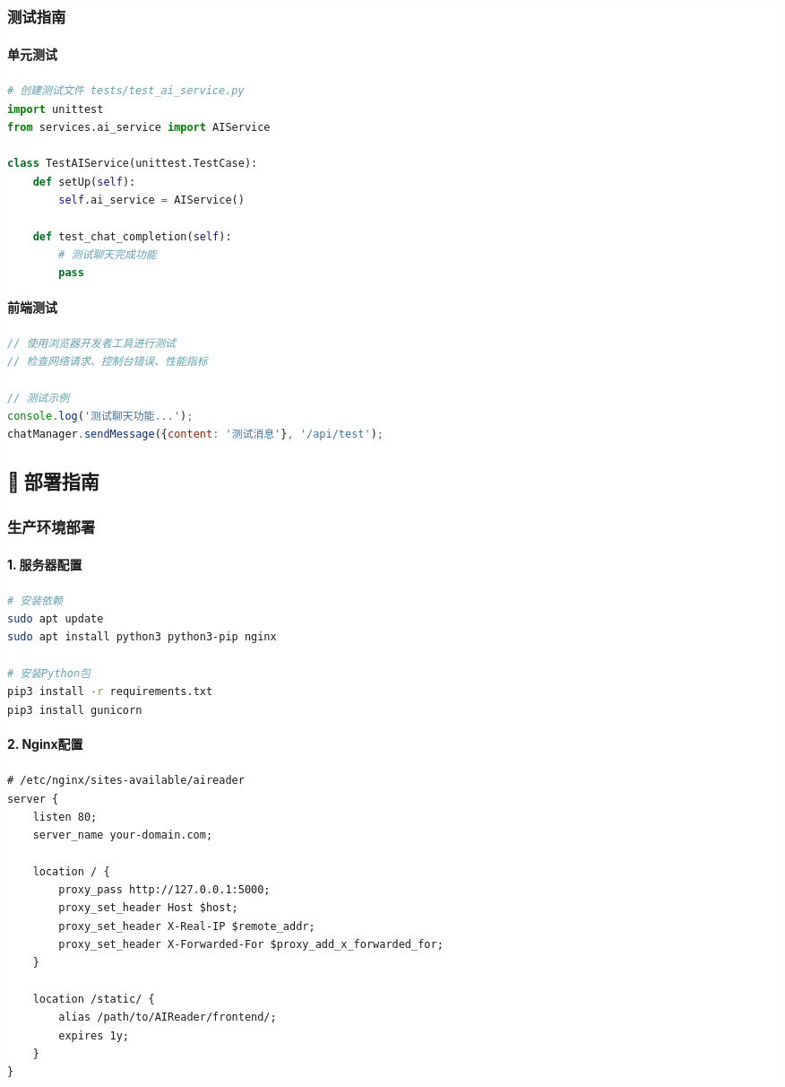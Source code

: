 ### 测试指南

#### 单元测试
```python
# 创建测试文件 tests/test_ai_service.py
import unittest
from services.ai_service import AIService

class TestAIService(unittest.TestCase):
    def setUp(self):
        self.ai_service = AIService()
    
    def test_chat_completion(self):
        # 测试聊天完成功能
        pass
```

#### 前端测试
```javascript
// 使用浏览器开发者工具进行测试
// 检查网络请求、控制台错误、性能指标

// 测试示例
console.log('测试聊天功能...');
chatManager.sendMessage({content: '测试消息'}, '/api/test');
```

## 🚀 部署指南

### 生产环境部署

#### 1. 服务器配置
```bash
# 安装依赖
sudo apt update
sudo apt install python3 python3-pip nginx

# 安装Python包
pip3 install -r requirements.txt
pip3 install gunicorn
```

#### 2. Nginx配置
```nginx
# /etc/nginx/sites-available/aireader
server {
    listen 80;
    server_name your-domain.com;
    
    location / {
        proxy_pass http://127.0.0.1:5000;
        proxy_set_header Host $host;
        proxy_set_header X-Real-IP $remote_addr;
        proxy_set_header X-Forwarded-For $proxy_add_x_forwarded_for;
    }
    
    location /static/ {
        alias /path/to/AIReader/frontend/;
        expires 1y;
    }
}
```
